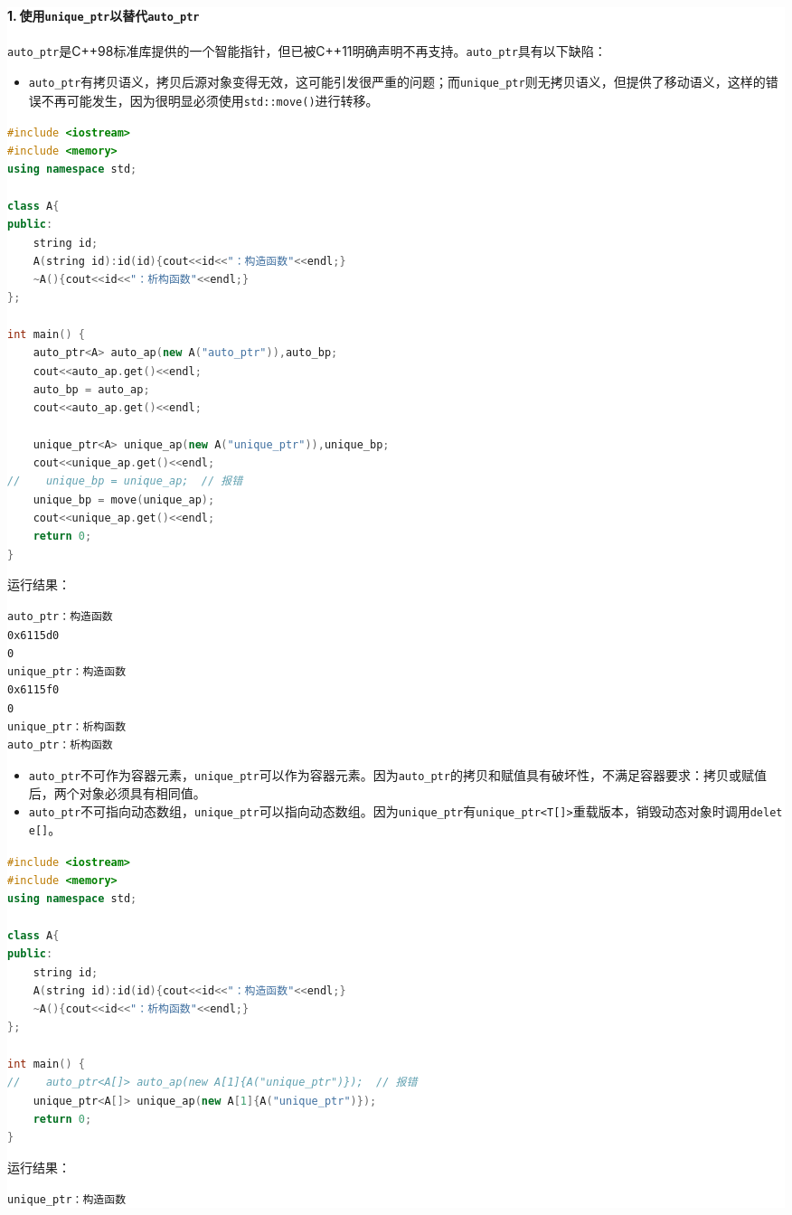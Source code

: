 #### 1. 使用`unique_ptr`以替代`auto_ptr`

`auto_ptr`是C\+\+98标准库提供的一个智能指针，但已被C\+\+11明确声明不再支持。`auto_ptr`具有以下缺陷：
* `auto_ptr`有拷贝语义，拷贝后源对象变得无效，这可能引发很严重的问题；而`unique_ptr`则无拷贝语义，但提供了移动语义，这样的错误不再可能发生，因为很明显必须使用`std::move()`进行转移。
```cpp
#include <iostream>
#include <memory>
using namespace std;

class A{
public:
    string id;
    A(string id):id(id){cout<<id<<"：构造函数"<<endl;}
    ~A(){cout<<id<<"：析构函数"<<endl;}
};

int main() {
    auto_ptr<A> auto_ap(new A("auto_ptr")),auto_bp;
    cout<<auto_ap.get()<<endl;
    auto_bp = auto_ap;
    cout<<auto_ap.get()<<endl;

    unique_ptr<A> unique_ap(new A("unique_ptr")),unique_bp;
    cout<<unique_ap.get()<<endl;
//    unique_bp = unique_ap;  // 报错
    unique_bp = move(unique_ap);
    cout<<unique_ap.get()<<endl;
    return 0;
}
```
运行结果：
```
auto_ptr：构造函数
0x6115d0
0
unique_ptr：构造函数
0x6115f0
0
unique_ptr：析构函数
auto_ptr：析构函数
```
* `auto_ptr`不可作为容器元素，`unique_ptr`可以作为容器元素。因为`auto_ptr`的拷贝和赋值具有破坏性，不满足容器要求：拷贝或赋值后，两个对象必须具有相同值。
* `auto_ptr`不可指向动态数组，`unique_ptr`可以指向动态数组。因为`unique_ptr`有`unique_ptr<T[]>`重载版本，销毁动态对象时调用`delete[]`。
```cpp
#include <iostream>
#include <memory>
using namespace std;

class A{
public:
    string id;
    A(string id):id(id){cout<<id<<"：构造函数"<<endl;}
    ~A(){cout<<id<<"：析构函数"<<endl;}
};

int main() {
//    auto_ptr<A[]> auto_ap(new A[1]{A("unique_ptr")});  // 报错
    unique_ptr<A[]> unique_ap(new A[1]{A("unique_ptr")});
    return 0;
}
```
运行结果：
```
unique_ptr：构造函数
```